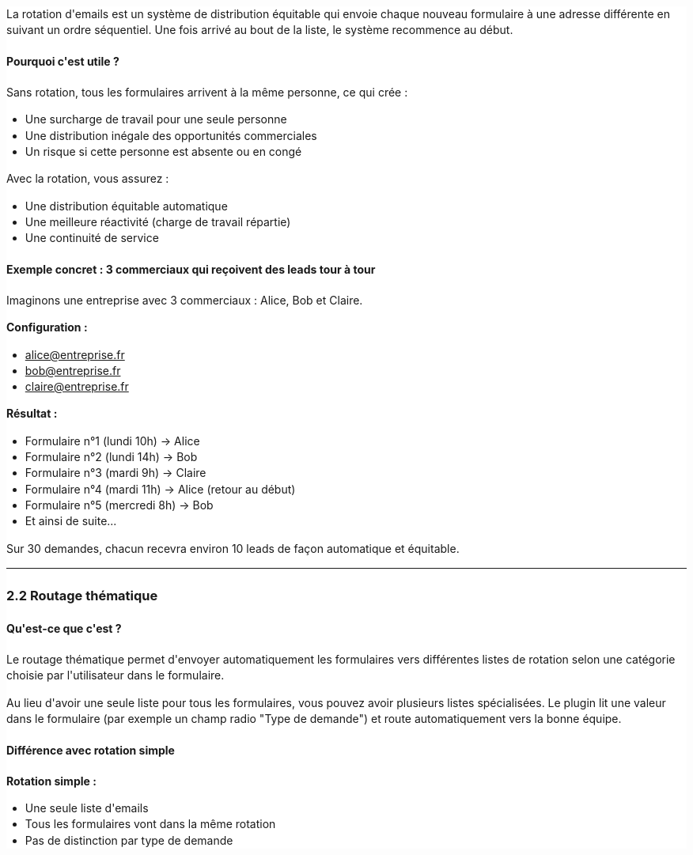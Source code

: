 La rotation d'emails est un système de distribution équitable qui envoie chaque nouveau formulaire à une adresse différente en suivant un ordre séquentiel. Une fois arrivé au bout de la liste, le système recommence au début.

#### Pourquoi c'est utile ?

Sans rotation, tous les formulaires arrivent à la même personne, ce qui crée :
- Une surcharge de travail pour une seule personne
- Une distribution inégale des opportunités commerciales
- Un risque si cette personne est absente ou en congé

Avec la rotation, vous assurez :
- Une distribution équitable automatique
- Une meilleure réactivité (charge de travail répartie)
- Une continuité de service

#### Exemple concret : 3 commerciaux qui reçoivent des leads tour à tour

Imaginons une entreprise avec 3 commerciaux : Alice, Bob et Claire.

**Configuration :**
- alice@entreprise.fr
- bob@entreprise.fr
- claire@entreprise.fr

**Résultat :**
- Formulaire n°1 (lundi 10h) → Alice
- Formulaire n°2 (lundi 14h) → Bob
- Formulaire n°3 (mardi 9h) → Claire
- Formulaire n°4 (mardi 11h) → Alice (retour au début)
- Formulaire n°5 (mercredi 8h) → Bob
- Et ainsi de suite...

Sur 30 demandes, chacun recevra environ 10 leads de façon automatique et équitable.

---

### 2.2 Routage thématique

#### Qu'est-ce que c'est ?

Le routage thématique permet d'envoyer automatiquement les formulaires vers différentes listes de rotation selon une catégorie choisie par l'utilisateur dans le formulaire.

Au lieu d'avoir une seule liste pour tous les formulaires, vous pouvez avoir plusieurs listes spécialisées. Le plugin lit une valeur dans le formulaire (par exemple un champ radio "Type de demande") et route automatiquement vers la bonne équipe.

#### Différence avec rotation simple

**Rotation simple :**
- Une seule liste d'emails
- Tous les formulaires vont dans la même rotation
- Pas de distinction par type de demande
